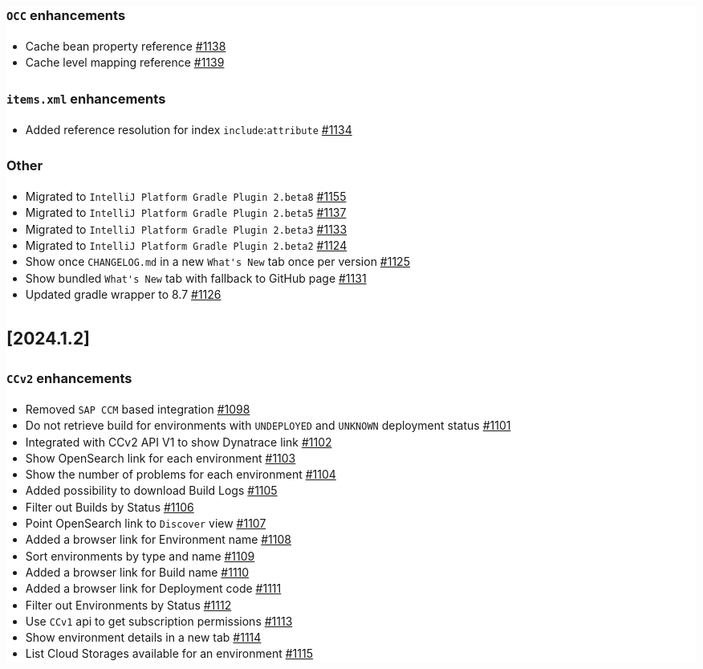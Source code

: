 ### `OCC` enhancements
- Cache bean property reference [#1138](https://github.com/epam/sap-commerce-intellij-idea-plugin/pull/1138)
- Cache level mapping reference [#1139](https://github.com/epam/sap-commerce-intellij-idea-plugin/pull/1139)

### `items.xml` enhancements
- Added reference resolution for index `include`:`attribute` [#1134](https://github.com/epam/sap-commerce-intellij-idea-plugin/pull/1134)

### Other
- Migrated to `IntelliJ Platform Gradle Plugin 2.beta8` [#1155](https://github.com/epam/sap-commerce-intellij-idea-plugin/issues/1155)
- Migrated to `IntelliJ Platform Gradle Plugin 2.beta5` [#1137](https://github.com/epam/sap-commerce-intellij-idea-plugin/issues/1137)
- Migrated to `IntelliJ Platform Gradle Plugin 2.beta3` [#1133](https://github.com/epam/sap-commerce-intellij-idea-plugin/issues/1133)
- Migrated to `IntelliJ Platform Gradle Plugin 2.beta2` [#1124](https://github.com/epam/sap-commerce-intellij-idea-plugin/issues/1124)
- Show once `CHANGELOG.md` in a new `What's New` tab once per version [#1125](https://github.com/epam/sap-commerce-intellij-idea-plugin/issues/1125)
- Show bundled `What's New` tab with fallback to GitHub page [#1131](https://github.com/epam/sap-commerce-intellij-idea-plugin/pull/1131)
- Updated gradle wrapper to 8.7 [#1126](https://github.com/epam/sap-commerce-intellij-idea-plugin/pull/1126)

## [2024.1.2]

### `CCv2` enhancements
- Removed `SAP CCM` based integration [#1098](https://github.com/epam/sap-commerce-intellij-idea-plugin/pull/1098)
- Do not retrieve build for environments with `UNDEPLOYED` and `UNKNOWN` deployment status [#1101](https://github.com/epam/sap-commerce-intellij-idea-plugin/pull/1101)
- Integrated with CCv2 API V1 to show Dynatrace link [#1102](https://github.com/epam/sap-commerce-intellij-idea-plugin/pull/1102)
- Show OpenSearch link for each environment [#1103](https://github.com/epam/sap-commerce-intellij-idea-plugin/pull/1103)
- Show the number of problems for each environment [#1104](https://github.com/epam/sap-commerce-intellij-idea-plugin/pull/1104)
- Added possibility to download Build Logs [#1105](https://github.com/epam/sap-commerce-intellij-idea-plugin/pull/1105)
- Filter out Builds by Status [#1106](https://github.com/epam/sap-commerce-intellij-idea-plugin/pull/1106)
- Point OpenSearch link to `Discover` view [#1107](https://github.com/epam/sap-commerce-intellij-idea-plugin/pull/1107)
- Added a browser link for Environment name [#1108](https://github.com/epam/sap-commerce-intellij-idea-plugin/pull/1108)
- Sort environments by type and name [#1109](https://github.com/epam/sap-commerce-intellij-idea-plugin/pull/1109)
- Added a browser link for Build name [#1110](https://github.com/epam/sap-commerce-intellij-idea-plugin/pull/1110)
- Added a browser link for Deployment code [#1111](https://github.com/epam/sap-commerce-intellij-idea-plugin/pull/1111)
- Filter out Environments by Status [#1112](https://github.com/epam/sap-commerce-intellij-idea-plugin/pull/1112)
- Use `CCv1` api to get subscription permissions [#1113](https://github.com/epam/sap-commerce-intellij-idea-plugin/pull/1113)
- Show environment details in a new tab [#1114](https://github.com/epam/sap-commerce-intellij-idea-plugin/pull/1114)
- List Cloud Storages available for an environment [#1115](https://github.com/epam/sap-commerce-intellij-idea-plugin/pull/1115)